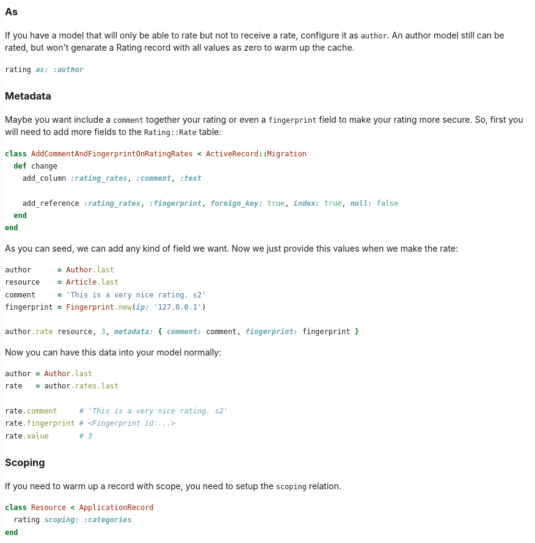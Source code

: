### As

If you have a model that will only be able to rate but not to receive a rate, configure it as `author`.
An author model still can be rated, but won't genarate a Rating record with all values as zero to warm up the cache.

```ruby
rating as: :author
```

### Metadata

Maybe you want include a `comment` together your rating or even a `fingerprint` field to make your rating more secure.
So, first you will need to add more fields to the `Rating::Rate` table:

```ruby
class AddCommentAndFingerprintOnRatingRates < ActiveRecord::Migration
  def change
    add_column :rating_rates, :comment, :text

    add_reference :rating_rates, :fingerprint, foreign_key: true, index: true, null: false
  end
end
```

As you can seed, we can add any kind of field we want. Now we just provide this values when we make the rate:

```ruby
author      = Author.last
resource    = Article.last
comment     = 'This is a very nice rating. s2'
fingerprint = Fingerprint.new(ip: '127.0.0.1')

author.rate resource, 3, metadata: { comment: comment, fingerprint: fingerprint }
```

Now you can have this data into your model normally:


```ruby
author = Author.last
rate   = author.rates.last

rate.comment     # 'This is a very nice rating. s2'
rate.fingerprint # <Fingerprint id:...>
rate.value       # 3
```

### Scoping

If you need to warm up a record with scope, you need to setup the `scoping` relation.

```ruby
class Resource < ApplicationRecord
  rating scoping: :categories
end
```
